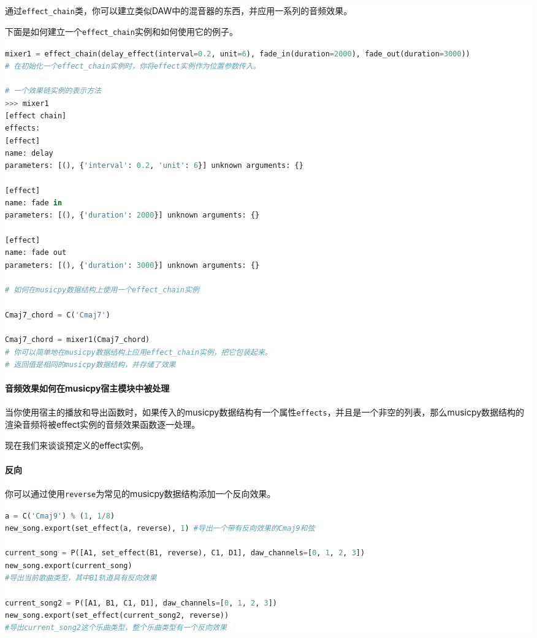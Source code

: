 通过`effect_chain`类，你可以建立类似DAW中的混音器的东西，并应用一系列的音频效果。

下面是如何建立一个`effect_chain`实例和如何使用它的例子。
```python
mixer1 = effect_chain(delay_effect(interval=0.2, unit=6), fade_in(duration=2000), fade_out(duration=3000))
# 在初始化一个effect_chain实例时，你将effect实例作为位置参数传入。

# 一个效果链实例的表示方法
>>> mixer1
[effect chain]
effects:
[effect]
name: delay
parameters: [(), {'interval': 0.2, 'unit': 6}] unknown arguments: {}

[effect]
name: fade in
parameters: [(), {'duration': 2000}] unknown arguments: {}

[effect]
name: fade out
parameters: [(), {'duration': 3000}] unknown arguments: {}

# 如何在musicpy数据结构上使用一个effect_chain实例

Cmaj7_chord = C('Cmaj7')

Cmaj7_chord = mixer1(Cmaj7_chord)
# 你可以简单地在musicpy数据结构上应用effect_chain实例，把它包装起来。
# 返回值是相同的musicpy数据结构，并存储了效果
```



#### 音频效果如何在musicpy宿主模块中被处理

当你使用宿主的播放和导出函数时，如果传入的musicpy数据结构有一个属性`effects`，并且是一个非空的列表，那么musicpy数据结构的渲染音频将被effect实例的音频效果函数逐一处理。



现在我们来谈谈预定义的effect实例。



#### 反向

你可以通过使用`reverse`为常见的musicpy数据结构添加一个反向效果。
```python
a = C('Cmaj9') % (1, 1/8)
new_song.export(set_effect(a, reverse), 1) #导出一个带有反向效果的Cmaj9和弦

current_song = P([A1, set_effect(B1, reverse), C1, D1], daw_channels=[0, 1, 2, 3])
new_song.export(current_song)
#导出当前歌曲类型，其中B1轨道具有反向效果

current_song2 = P([A1, B1, C1, D1], daw_channels=[0, 1, 2, 3])
new_song.export(set_effect(current_song2, reverse))
#导出current_song2这个乐曲类型，整个乐曲类型有一个反向效果
```
